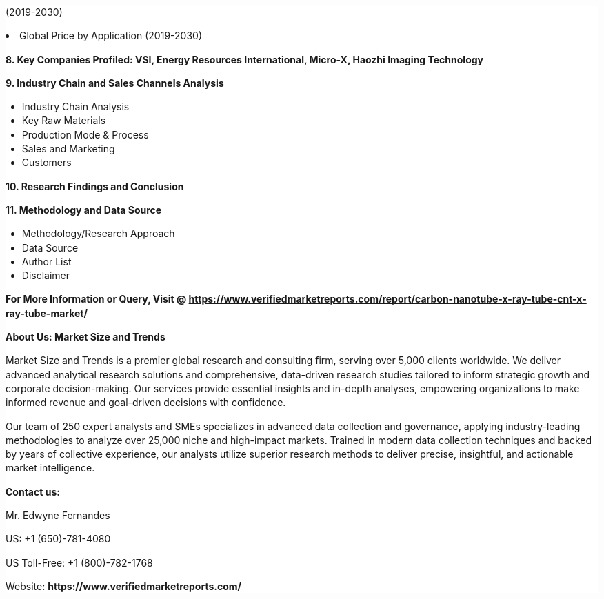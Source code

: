 (2019-2030)</li><li>Global Price by Application (2019-2030)</li></ul><p><strong>8. Key Companies Profiled: VSI, Energy Resources International, Micro-X, Haozhi Imaging Technology</strong></p><p><strong>9. Industry Chain and Sales Channels Analysis</strong></p><ul><li>Industry Chain Analysis</li><li>Key Raw Materials</li><li>Production Mode &amp; Process</li><li>Sales and Marketing</li><li>Customers</li></ul><p><strong>10. Research Findings and Conclusion</strong></p><p><strong>11. Methodology and Data Source</strong></p><ul><li>Methodology/Research Approach</li><li>Data Source</li><li>Author List</li><li>Disclaimer</li></ul></p><p><strong>For More Information or Query, Visit @ <a href="https://www.verifiedmarketreports.com/report/carbon-nanotube-x-ray-tube-cnt-x-ray-tube-market/">https://www.verifiedmarketreports.com/report/carbon-nanotube-x-ray-tube-cnt-x-ray-tube-market/</a></strong></p><p><strong>About Us: Market Size and Trends</strong></p><p>Market Size and Trends is a premier global research and consulting firm, serving over 5,000 clients worldwide. We deliver advanced analytical research solutions and comprehensive, data-driven research studies tailored to inform strategic growth and corporate decision-making. Our services provide essential insights and in-depth analyses, empowering organizations to make informed revenue and goal-driven decisions with confidence.</p><p>Our team of 250 expert analysts and SMEs specializes in advanced data collection and governance, applying industry-leading methodologies to analyze over 25,000 niche and high-impact markets. Trained in modern data collection techniques and backed by years of collective experience, our analysts utilize superior research methods to deliver precise, insightful, and actionable market intelligence.</p><p><strong>Contact us:</strong></p><p>Mr. Edwyne Fernandes</p><p>US: +1 (650)-781-4080</p><p>US Toll-Free: +1 (800)-782-1768</p><p>Website: <strong><a href="https://www.verifiedmarketreports.com/">https://www.verifiedmarketreports.com/</a></strong></p>
